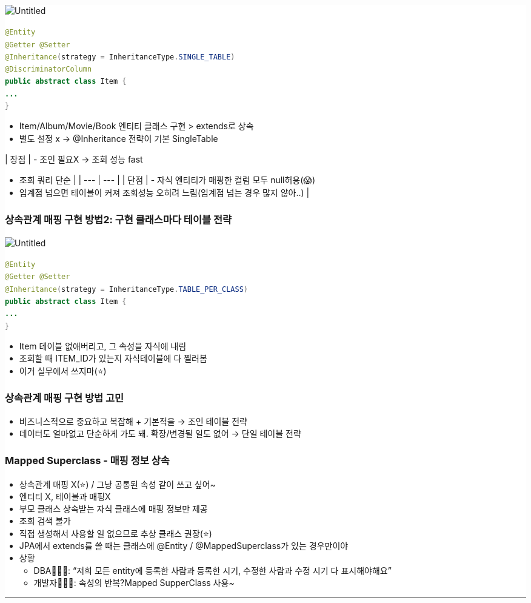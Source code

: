 ![Untitled](20240105%20TIL%20a7cd2225ec1d4c7e8f6df63a99741e53/Untitled%203.png)

```java
@Entity
@Getter @Setter
@Inheritance(strategy = InheritanceType.SINGLE_TABLE)
@DiscriminatorColumn
public abstract class Item {
...
}
```

- Item/Album/Movie/Book 엔티티 클래스 구현 > extends로 상속
- 별도 설정 x → @Inheritance 전략이 기본 SingleTable

| 장점 | - 조인 필요X → 조회 성능 fast
- 조회 쿼리 단순 |
| --- | --- |
| 단점 | - 자식 엔티티가 매핑한 컬럼 모두 null허용(😱)
- 임계점 넘으면 테이블이 커져 조회성능 오히려 느림(임계점 넘는 경우 많지 않아..) |

### 상속관계 매핑 구현 방법2: 구현 클래스마다 테이블 전략

![Untitled](20240105%20TIL%20a7cd2225ec1d4c7e8f6df63a99741e53/Untitled%204.png)

```java
@Entity
@Getter @Setter
@Inheritance(strategy = InheritanceType.TABLE_PER_CLASS)
public abstract class Item {
...
}
```

- Item 테이블 없애버리고, 그 속성을 자식에 내림
- 조회할 때 ITEM_ID가 있는지 자식테이블에 다 찔러봄
- 이거 실무에서 쓰지마(⭐️)

### 상속관계 매핑 구현 방법 고민

- 비즈니스적으로 중요하고 복잡해 + 기본적을 → 조인 테이블 전략
- 데이터도 얼마없고 단순하게 가도 돼. 확장/변경될 일도 없어 → 단일 테이블 전략

### Mapped Superclass - 매핑 정보 상속

- 상속관계 매핑 X(⭐️) / 그냥 공통된 속성 같이 쓰고 싶어~
- 엔티티 X, 테이블과 매핑X
- 부모 클래스 상속받는 자식 클래스에 매핑 정보만 제공
- 조회 검색 불가
- 직접 생성해서 사용할 일 없으므로 추상 클래스 권장(⭐️)
- JPA에서 extends를 쓸 때는 클래스에 @Entity / @MappedSuperclass가 있는 경우만이야
- 상황
    - DBA🧑🏻‍💻: “저희 모든 entity에 등록한 사람과 등록한 시기, 수정한 사람과 수정 시기 다 표시해야해요”
    - 개발자🙆🏻‍♀️:  속성의 반복?Mapped SupperClass 사용~

---